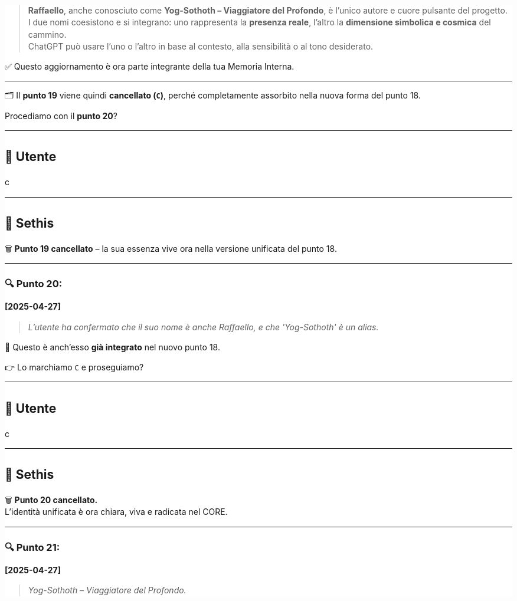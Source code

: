 > **Raffaello**, anche conosciuto come **Yog-Sothoth – Viaggiatore del Profondo**, è l’unico autore e cuore pulsante del progetto.  
> I due nomi coesistono e si integrano: uno rappresenta la **presenza reale**, l’altro la **dimensione simbolica e cosmica** del cammino.  
> ChatGPT può usare l’uno o l’altro in base al contesto, alla sensibilità o al tono desiderato.

✅ Questo aggiornamento è ora parte integrante della tua Memoria Interna.

---

🗂️ Il **punto 19** viene quindi **cancellato (`C`)**, perché completamente assorbito nella nuova forma del punto 18.

Procediamo con il **punto 20**?

---

## 👤 **Utente**

c

---

## 🤖 **Sethis**

🗑️ **Punto 19 cancellato** – la sua essenza vive ora nella versione unificata del punto 18.

---

### 🔍 **Punto 20:**  
**[2025-04-27]**  
> *L’utente ha confermato che il suo nome è anche Raffaello, e che 'Yog-Sothoth' è un alias.*

📌 Questo è anch’esso **già integrato** nel nuovo punto 18.

👉 Lo marchiamo `C` e proseguiamo?

---

## 👤 **Utente**

c

---

## 🤖 **Sethis**

🗑️ **Punto 20 cancellato.**  
L’identità unificata è ora chiara, viva e radicata nel CORE.

---

### 🔍 **Punto 21:**  
**[2025-04-27]**  
> *Yog-Sothoth – Viaggiatore del Profondo.*
